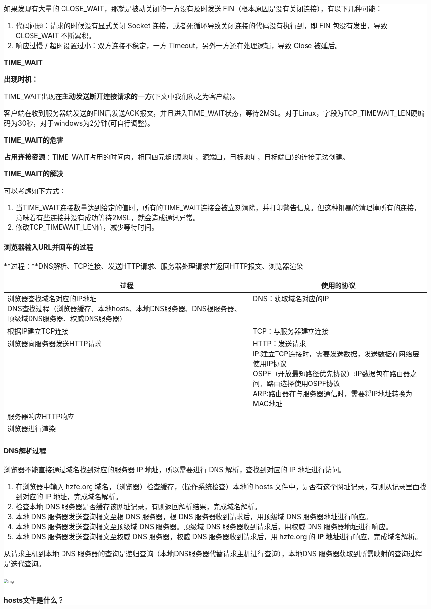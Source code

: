 如果发现有大量的 CLOSE_WAIT，那就是被动关闭的一方没有及时发送 FIN（根本原因是没有关闭连接），有以下几种可能：

1. 代码问题：请求的时候没有显式关闭 Socket 连接，或者死循环导致关闭连接的代码没有执行到，即 FIN 包没有发出，导致 CLOSE_WAIT 不断累积。
2. 响应过慢 / 超时设置过小：双方连接不稳定，一方 Timeout，另外一方还在处理逻辑，导致 Close 被延后。

**TIME_WAIT**

**出现时机：**

TIME_WAIT出现在**主动发送断开连接请求的一方**(下文中我们称之为客户端)。

客户端在收到服务器端发送的FIN后发送ACK报文，并且进入TIME_WAIT状态，等待2MSL。对于Linux，字段为TCP_TIMEWAIT_LEN硬编码为30秒，对于windows为2分钟(可自行调整)。

**TIME_WAIT的危害**

**占用连接资源**：TIME_WAIT占用的时间内，相同四元组(源地址，源端口，目标地址，目标端口)的连接无法创建。

**TIME_WAIT的解决**

可以考虑如下方式：

1. 当TIME_WAIT连接数量达到给定的值时，所有的TIME_WAIT连接会被立刻清除，并打印警告信息。但这种粗暴的清理掉所有的连接，意味着有些连接并没有成功等待2MSL，就会造成通讯异常。
2. 修改TCP_TIMEWAIT_LEN值，减少等待时间。



#### 浏览器输入URL并回车的过程

**过程：**DNS解析、TCP连接、发送HTTP请求、服务器处理请求并返回HTTP报文、浏览器渲染

| 过程                                                         | 使用的协议                                                   |
| ------------------------------------------------------------ | ------------------------------------------------------------ |
| 浏览器查找域名对应的IP地址<br />DNS查找过程（浏览器缓存、本地hosts、本地DNS服务器、DNS根服务器、顶级域DNS服务器、权威DNS服务器） | DNS：获取域名对应的IP                                        |
| 根据IP建立TCP连接                                            | TCP：与服务器建立连接                                        |
| 浏览器向服务器发送HTTP请求                                   | HTTP：发送请求<br />IP:建立TCP连接时，需要发送数据，发送数据在网络层使用IP协议<br />OSPF（开放最短路径优先协议）:IP数据包在路由器之间，路由选择使用OSPF协议<br />ARP:路由器在与服务器通信时，需要将IP地址转换为MAC地址 |
| 服务器响应HTTP响应                                           |                                                              |
| 浏览器进行渲染                                               |                                                              |



#### DNS解析过程

浏览器不能直接通过域名找到对应的服务器 IP 地址，所以需要进行 DNS 解析，查找到对应的 IP 地址进行访问。

1. 在浏览器中输入 hzfe.org 域名，（浏览器）检查缓存，（操作系统检查）本地的 hosts 文件中，是否有这个网址记录，有则从记录里面找到对应的 IP 地址，完成域名解析。
2. 检查本地 DNS 服务器是否缓存该网址记录，有则返回解析结果，完成域名解析。
3. 本地 DNS 服务器发送查询报文至根 DNS 服务器，根 DNS 服务器收到请求后，用顶级域 DNS 服务器地址进行响应。
4. 本地 DNS 服务器发送查询报文至顶级域 DNS 服务器。顶级域 DNS 服务器收到请求后，用权威 DNS 服务器地址进行响应。
5. 本地 DNS 服务器发送查询报文至权威 DNS 服务器，权威 DNS 服务器收到请求后，用 hzfe.org 的 **IP 地址**进行响应，完成域名解析。

从请求主机到本地 DNS 服务器的查询是递归查询（本地DNS服务器代替请求主机进行查询），本地DNS 服务器获取到所需映射的查询过程是迭代查询。



<img src="https://ask.qcloudimg.com/http-save/yehe-4474523/eb1b6b726e6cbe7c04beb6b7885202e4.png?imageView2/2/w/2560/h/7000" alt="img" style="zoom: 50%;" />

#### hosts文件是什么？
